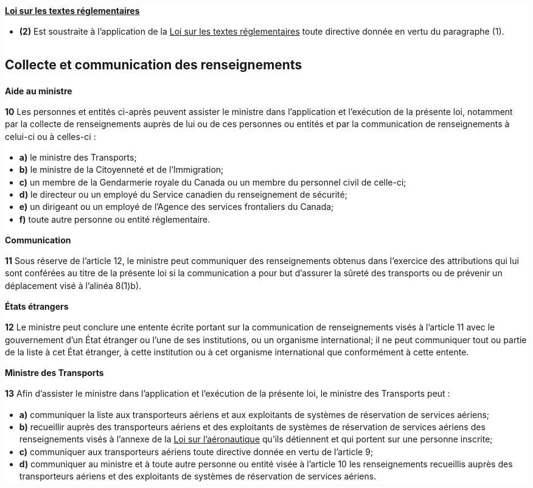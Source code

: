 **[Loi sur les textes réglementaires](/fr/Lois/Lois%20révisées%20du%20Canada/S/S-22.md)**

- **(2)** Est soustraite à l’application de la [Loi sur les textes réglementaires](/fr/Lois/Lois%20révisées%20du%20Canada/S/S-22.md) toute directive donnée en vertu du paragraphe (1).




## Collecte et communication des renseignements



**Aide au ministre**

**10** Les personnes et entités ci-après peuvent assister le ministre dans l’application et l’exécution de la présente loi, notamment par la collecte de renseignements auprès de lui ou de ces personnes ou entités et par la communication de renseignements à celui-ci ou à celles-ci :
- **a)** le ministre des Transports;
- **b)** le ministre de la Citoyenneté et de l’Immigration;
- **c)** un membre de la Gendarmerie royale du Canada ou un membre du personnel civil de celle-ci;
- **d)** le directeur ou un employé du Service canadien du renseignement de sécurité;
- **e)** un dirigeant ou un employé de l’Agence des services frontaliers du Canada;
- **f)** toute autre personne ou entité réglementaire.




**Communication**

**11** Sous réserve de l’article 12, le ministre peut communiquer des renseignements obtenus dans l’exercice des attributions qui lui sont conférées au titre de la présente loi si la communication a pour but d’assurer la sûreté des transports ou de prévenir un déplacement visé à l’alinéa 8(1)b).




**États étrangers**

**12** Le ministre peut conclure une entente écrite portant sur la communication de renseignements visés à l’article 11 avec le gouvernement d’un État étranger ou l’une de ses institutions, ou un organisme international; il ne peut communiquer tout ou partie de la liste à cet État étranger, à cette institution ou à cet organisme international que conformément à cette entente.




**Ministre des Transports**

**13** Afin d’assister le ministre dans l’application et l’exécution de la présente loi, le ministre des Transports peut :
- **a)** communiquer la liste aux transporteurs aériens et aux exploitants de systèmes de réservation de services aériens;
- **b)** recueillir auprès des transporteurs aériens et des exploitants de systèmes de réservation de services aériens des renseignements visés à l’annexe de la [Loi sur l’aéronautique](/fr/Lois/Lois%20révisées%20du%20Canada/A/A-2.md) qu’ils détiennent et qui portent sur une personne inscrite;
- **c)** communiquer aux transporteurs aériens toute directive donnée en vertu de l’article 9;
- **d)** communiquer au ministre et à toute autre personne ou entité visée à l’article 10 les renseignements recueillis auprès des transporteurs aériens et des exploitants de systèmes de réservation de services aériens.


